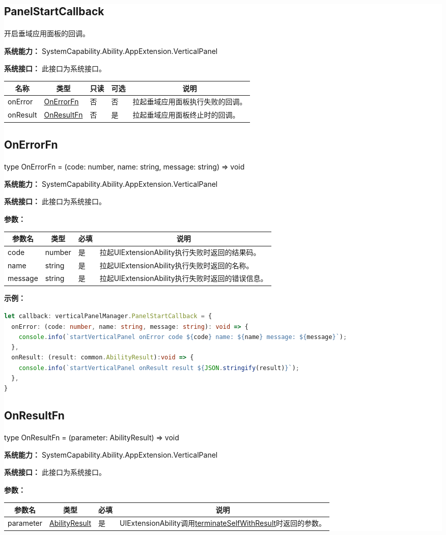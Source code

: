 ## PanelStartCallback

开启垂域应用面板的回调。

**系统能力：** SystemCapability.Ability.AppExtension.VerticalPanel

**系统接口：** 此接口为系统接口。

| 名称 | 类型 | 只读 | 可选 | 说明 |
| -------- | -------- | -------- | -------- | -------- |
| onError | [OnErrorFn](#onerrorfn) | 否 | 否 | 拉起垂域应用面板执行失败的回调。 |
| onResult |  [OnResultFn](#onresultfn) | 否 | 是 | 拉起垂域应用面板终止时的回调。 |

## OnErrorFn

type OnErrorFn = (code: number, name: string, message: string) => void

**系统能力：** SystemCapability.Ability.AppExtension.VerticalPanel

**系统接口：** 此接口为系统接口。

**参数：**

| 参数名 | 类型  | 必填  | 说明 |
| -------- | -------- | -------- | -------- |
| code | number | 是 | 拉起UIExtensionAbility执行失败时返回的结果码。 |
| name | string | 是 | 拉起UIExtensionAbility执行失败时返回的名称。 |
| message | string | 是 | 拉起UIExtensionAbility执行失败时返回的错误信息。 |

**示例：**

```ts
let callback: verticalPanelManager.PanelStartCallback = {
  onError: (code: number, name: string, message: string): void => {
    console.info(`startVerticalPanel onError code ${code} name: ${name} message: ${message}`);
  },
  onResult: (result: common.AbilityResult):void => {
    console.info(`startVerticalPanel onResult result ${JSON.stringify(result)}`);
  },
}
```

## OnResultFn

type OnResultFn = (parameter: AbilityResult) => void

**系统能力：** SystemCapability.Ability.AppExtension.VerticalPanel

**系统接口：** 此接口为系统接口。

**参数：**

| 参数名 | 类型 | 必填  | 说明 |
| -------- | -------- | -------- | -------- |
| parameter | [AbilityResult](js-apis-inner-ability-abilityResult.md) | 是 | UIExtensionAbility调用[terminateSelfWithResult](js-apis-inner-application-uiExtensionContext.md#terminateselfwithresult12)时返回的参数。 |

